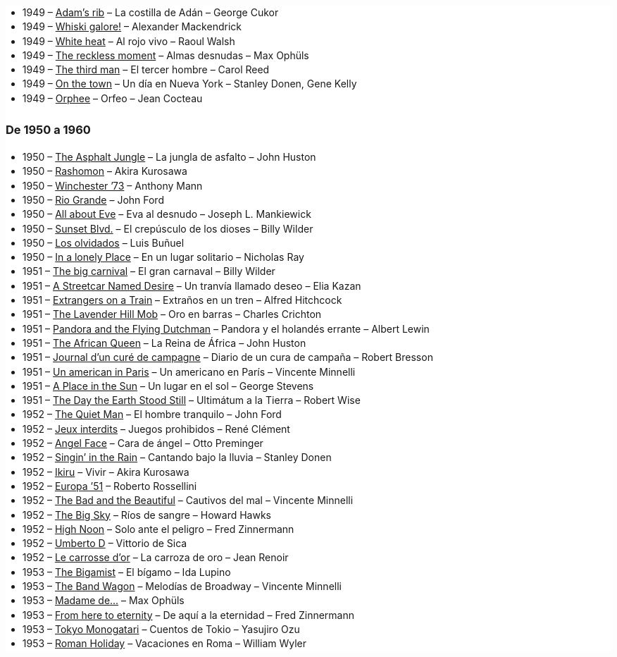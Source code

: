 - 1949 – [Adam’s rib](http://www.imdb.com/title/tt0041090/) – La costilla de Adán – George Cukor
- 1949 – [Whiski galore!](http://www.imdb.com/title/tt0042040/) – Alexander Mackendrick
- 1949 – [White heat](http://www.imdb.com/title/tt0042041/) – Al rojo vivo – Raoul Walsh
- 1949 – [The reckless moment](http://www.imdb.com/title/tt0041786/) – Almas desnudas – Max Ophüls
- 1949 – [The third man](http://www.imdb.com/title/tt0041959/) – El tercer hombre – Carol Reed
- 1949 – [On the town](http://www.imdb.com/title/tt0041716/) – Un día en Nueva York – Stanley Donen, Gene Kelly
- 1949 – [Orphee](http://www.imdb.com/title/tt0041719/) – Orfeo – Jean Cocteau

### De 1950 a 1960

- 1950 – [The Asphalt Jungle](http://www.imdb.com/title/tt0042208/) – La jungla de asfalto – John Huston
- 1950 – [Rashomon](http://www.imdb.com/title/tt0042876/) – Akira Kurosawa
- 1950 – [Winchester ’73](http://www.imdb.com/title/tt0043137/) – Anthony Mann
- 1950 – [Rio Grande](http://www.imdb.com/title/tt0042895/) – John Ford
- 1950 – [All about Eve](http://www.imdb.com/title/tt0042192/) – Eva al desnudo – Joseph L. Mankiewick
- 1950 – [Sunset Blvd.](http://www.imdb.com/title/tt0043014/) – El crepúsculo de los dioses – Billy Wilder
- 1950 – [Los olvidados](http://www.imdb.com/title/tt0042804/) – Luis Buñuel
- 1950 – [In a lonely Place](http://www.imdb.com/title/tt0042593/) – En un lugar solitario – Nicholas Ray
- 1951 – [The big carnival](http://www.imdb.com/title/tt0043338/) – El gran carnaval – Billy Wilder
- 1951 – [A Streetcar Named Desire](http://www.imdb.com/title/tt0044081/) – Un tranvía llamado deseo – Elia Kazan
- 1951 – [Extrangers on a Train](http://www.imdb.com/title/tt0044079/) – Extraños en un tren – Alfred Hitchcock
- 1951 – [The Lavender Hill Mob](http://www.imdb.com/title/tt0044829/) – Oro en barras – Charles Crichton
- 1951 – [Pandora and the Flying Dutchman](http://www.imdb.com/title/tt0043899/) – Pandora y el holandés errante – Albert Lewin
- 1951 – [The African Queen](http://www.imdb.com/title/tt0043265/) – La Reina de África – John Huston
- 1951 – [Journal d’un curé de campagne](http://www.imdb.com/title/tt0042619/) – Diario de un cura de campaña – Robert Bresson
- 1951 – [Un american in Paris](http://www.imdb.com/title/tt0043278/) – Un americano en París – Vincente Minnelli
- 1951 – [A Place in the Sun](http://www.imdb.com/title/tt0043924/) – Un lugar en el sol – George Stevens
- 1951 – [The Day the Earth Stood Still](http://www.imdb.com/title/tt0043456/) – Ultimátum a la Tierra – Robert Wise
- 1952 – [The Quiet Man](http://www.imdb.com/title/tt0045061/) – El hombre tranquilo – John Ford
- 1952 – [Jeux interdits](http://www.imdb.com/title/tt0043686/) – Juegos prohibidos – René Clément
- 1952 – [Angel Face](http://www.imdb.com/title/tt0044357/) – Cara de ángel – Otto Preminger
- 1952 – [Singin’ in the Rain](http://www.imdb.com/title/tt0045152/) – Cantando bajo la lluvia – Stanley Donen
- 1952 – [Ikiru](http://www.imdb.com/title/tt0044741/) – Vivir – Akira Kurosawa
- 1952 – [Europa ’51](http://www.imdb.com/title/tt0043511/) – Roberto Rossellini
- 1952 – [The Bad and the Beautiful](http://www.imdb.com/title/tt0044391/) – Cautivos del mal – Vincente Minnelli
- 1952 – [The Big Sky](http://www.imdb.com/title/tt0044419/) – Ríos de sangre – Howard Hawks
- 1952 – [High Noon](http://www.imdb.com/title/tt0044706/) – Solo ante el peligro – Fred Zinnermann
- 1952 – [Umberto D](http://www.imdb.com/title/tt0045274/) – Vittorio de Sica
- 1952 – [Le carrosse d’or](http://www.imdb.com/title/tt0044487/) – La carroza de oro – Jean Renoir
- 1953 – [The Bigamist](http://www.imdb.com/title/tt0045557/) – El bígamo – Ida Lupino
- 1953 – [The Band Wagon](http://www.imdb.com/title/tt0045537/) – Melodías de Broadway – Vincente Minnelli
- 1953 – [Madame de…](http://www.imdb.com/title/tt0046022/) – Max Ophüls
- 1953 – [From here to eternity](http://www.imdb.com/title/tt0045793/) – De aquí a la eternidad – Fred Zinnermann
- 1953 – [Tokyo Monogatari](http://www.imdb.com/title/tt0046438/) – Cuentos de Tokio – Yasujiro Ozu
- 1953 – [Roman Holiday](http://www.imdb.com/title/tt0046250/) – Vacaciones en Roma – William Wyler